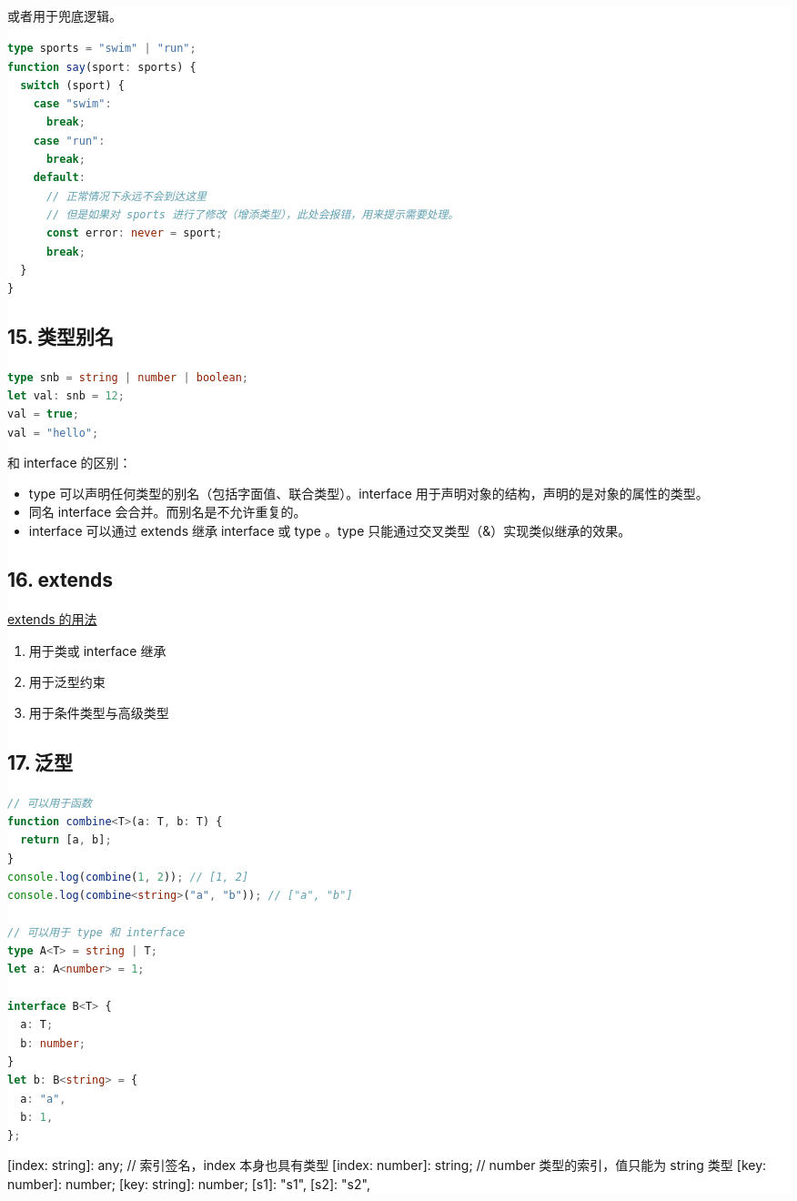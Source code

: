 或者用于兜底逻辑。

```typescript
type sports = "swim" | "run";
function say(sport: sports) {
  switch (sport) {
    case "swim":
      break;
    case "run":
      break;
    default:
      // 正常情况下永远不会到达这里
      // 但是如果对 sports 进行了修改（增添类型），此处会报错，用来提示需要处理。
      const error: never = sport;
      break;
  }
}
```

## 15. 类型别名

```typescript
type snb = string | number | boolean;
let val: snb = 12;
val = true;
val = "hello";
```

和 interface 的区别：

- type 可以声明任何类型的别名（包括字面值、联合类型）。interface 用于声明对象的结构，声明的是对象的属性的类型。
- 同名 interface 会合并。而别名是不允许重复的。
- interface 可以通过 extends 继承 interface 或 type 。type 只能通过交叉类型（&）实现类似继承的效果。

## 16. extends

[extends 的用法](https://blog.csdn.net/qq_34998786/article/details/120300361)

1. 用于类或 interface 继承

2. 用于泛型约束

3. 用于条件类型与高级类型

## 17. 泛型

```typescript
// 可以用于函数
function combine<T>(a: T, b: T) {
  return [a, b];
}
console.log(combine(1, 2)); // [1, 2]
console.log(combine<string>("a", "b")); // ["a", "b"]

// 可以用于 type 和 interface
type A<T> = string | T;
let a: A<number> = 1;

interface B<T> {
  a: T;
  b: number;
}
let b: B<string> = {
  a: "a",
  b: 1,
};

```

  [index: string]: any; // 索引签名，index 本身也具有类型
  [index: number]: string; // number 类型的索引，值只能为 string 类型
  [key: number]: number;
  [key: string]: number;
  [s1]: "s1",
  [s2]: "s2",